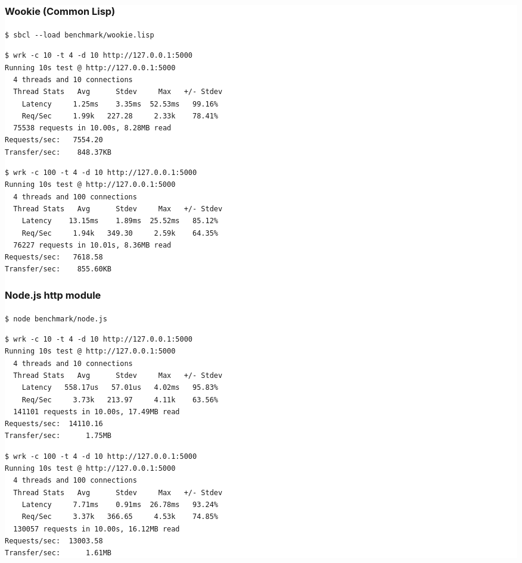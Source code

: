 ### Wookie (Common Lisp)

```
$ sbcl --load benchmark/wookie.lisp
```

```
$ wrk -c 10 -t 4 -d 10 http://127.0.0.1:5000
Running 10s test @ http://127.0.0.1:5000
  4 threads and 10 connections
  Thread Stats   Avg      Stdev     Max   +/- Stdev
    Latency     1.25ms    3.35ms  52.53ms   99.16%
    Req/Sec     1.99k   227.28     2.33k    78.41%
  75538 requests in 10.00s, 8.28MB read
Requests/sec:   7554.20
Transfer/sec:    848.37KB
```

```
$ wrk -c 100 -t 4 -d 10 http://127.0.0.1:5000
Running 10s test @ http://127.0.0.1:5000
  4 threads and 100 connections
  Thread Stats   Avg      Stdev     Max   +/- Stdev
    Latency    13.15ms    1.89ms  25.52ms   85.12%
    Req/Sec     1.94k   349.30     2.59k    64.35%
  76227 requests in 10.01s, 8.36MB read
Requests/sec:   7618.58
Transfer/sec:    855.60KB
```

### Node.js http module

```
$ node benchmark/node.js
```

```
$ wrk -c 10 -t 4 -d 10 http://127.0.0.1:5000
Running 10s test @ http://127.0.0.1:5000
  4 threads and 10 connections
  Thread Stats   Avg      Stdev     Max   +/- Stdev
    Latency   558.17us   57.01us   4.02ms   95.83%
    Req/Sec     3.73k   213.97     4.11k    63.56%
  141101 requests in 10.00s, 17.49MB read
Requests/sec:  14110.16
Transfer/sec:      1.75MB
```

```
$ wrk -c 100 -t 4 -d 10 http://127.0.0.1:5000
Running 10s test @ http://127.0.0.1:5000
  4 threads and 100 connections
  Thread Stats   Avg      Stdev     Max   +/- Stdev
    Latency     7.71ms    0.91ms  26.78ms   93.24%
    Req/Sec     3.37k   366.65     4.53k    74.85%
  130057 requests in 10.00s, 16.12MB read
Requests/sec:  13003.58
Transfer/sec:      1.61MB
```
